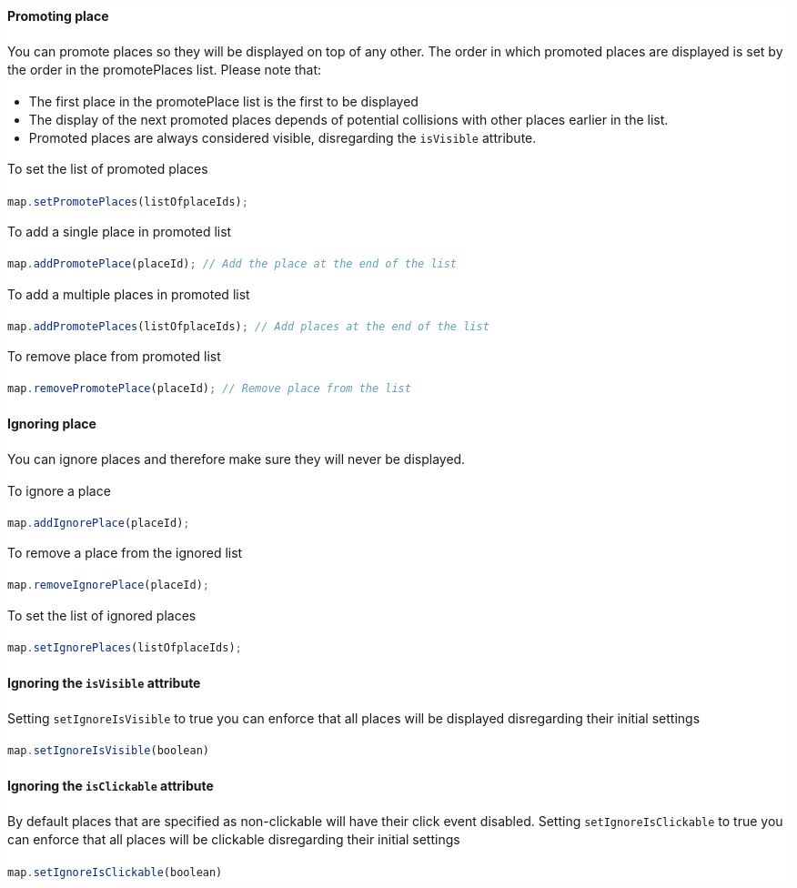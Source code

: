 #### Promoting place
You can promote places so they will be displayed on top of any other. The order in which promoted places are displayed is set by the order in the promotePlaces list. Please note that:

- The first place in the promotePlace list is the first to be displayed
- The display of the next promoted places depends of potential collisions with other places earlier in the list.
- Promoted places are always considered visible, disregarding the `isVisible` attribute.

To set the list of promoted places
```javascript
map.setPromotePlaces(listOfplaceIds);
```

To add a single place in promoted list
```javascript
map.addPromotePlace(placeId); // Add the place at the end of the list
```

To add a multiple places in promoted list
```javascript
map.addPromotePlaces(listOfplaceIds); // Add places at the end of the list
```

To remove place from promoted list
```javascript
map.removePromotePlace(placeId); // Remove place from the list
```

#### Ignoring place
You can ignore places and therefore make sure they will never be displayed.

To ignore a place
```javascript
map.addIgnorePlace(placeId);
```

To remove a place from the ignored list
```javascript
map.removeIgnorePlace(placeId);
```

To set the list of ignored places
```javascript
map.setIgnorePlaces(listOfplaceIds);
```

#### Ignoring the `isVisible` attribute
Setting `setIgnoreIsVisible` to true you can enforce that all places will be displayed disregarding their initial settings
```javascript
map.setIgnoreIsVisible(boolean)
```

#### Ignoring the `isClickable` attribute
By default places that are specified as non-clickable will have their click event disabled. Setting `setIgnoreIsClickable` to true you can enforce that all places will be clickable disregarding their initial settings
```javascript
map.setIgnoreIsClickable(boolean)
```
